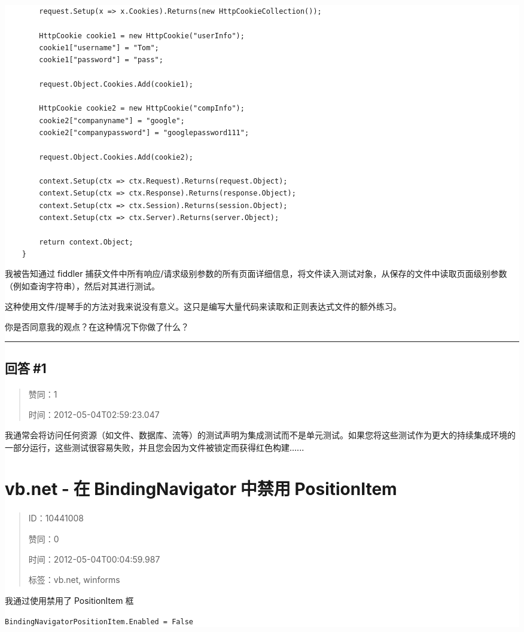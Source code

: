 ```
        request.Setup(x => x.Cookies).Returns(new HttpCookieCollection());

        HttpCookie cookie1 = new HttpCookie("userInfo");
        cookie1["username"] = "Tom";
        cookie1["password"] = "pass";

        request.Object.Cookies.Add(cookie1);

        HttpCookie cookie2 = new HttpCookie("compInfo");
        cookie2["companyname"] = "google";
        cookie2["companypassword"] = "googlepassword111";

        request.Object.Cookies.Add(cookie2);

        context.Setup(ctx => ctx.Request).Returns(request.Object);
        context.Setup(ctx => ctx.Response).Returns(response.Object);
        context.Setup(ctx => ctx.Session).Returns(session.Object);
        context.Setup(ctx => ctx.Server).Returns(server.Object);

        return context.Object;
    } 
```

我被告知通过 fiddler 捕获文件中所有响应/请求级别参数的所有页面详细信息，将文件读入测试对象，从保存的文件中读取页面级别参数（例如查询字符串），然后对其进行测试。

这种使用文件/提琴手的方法对我来说没有意义。这只是编写大量代码来读取和正则表达式文件的额外练习。

你是否同意我的观点？在这种情况下你做了什么？

* * *

## 回答 #1

> 赞同：1
> 
> 时间：2012-05-04T02:59:23.047

我通常会将访问任何资源（如文件、数据库、流等）的测试声明为集成测试而不是单元测试。如果您将这些测试作为更大的持续集成环境的一部分运行，这些测试很容易失败，并且您会因为文件被锁定而获得红色构建......

# vb.net - 在 BindingNavigator 中禁用 PositionItem

> ID：10441008
> 
> 赞同：0
> 
> 时间：2012-05-04T00:04:59.987
> 
> 标签：vb.net, winforms

我通过使用禁用了 PositionItem 框

```
BindingNavigatorPositionItem.Enabled = False 
```
